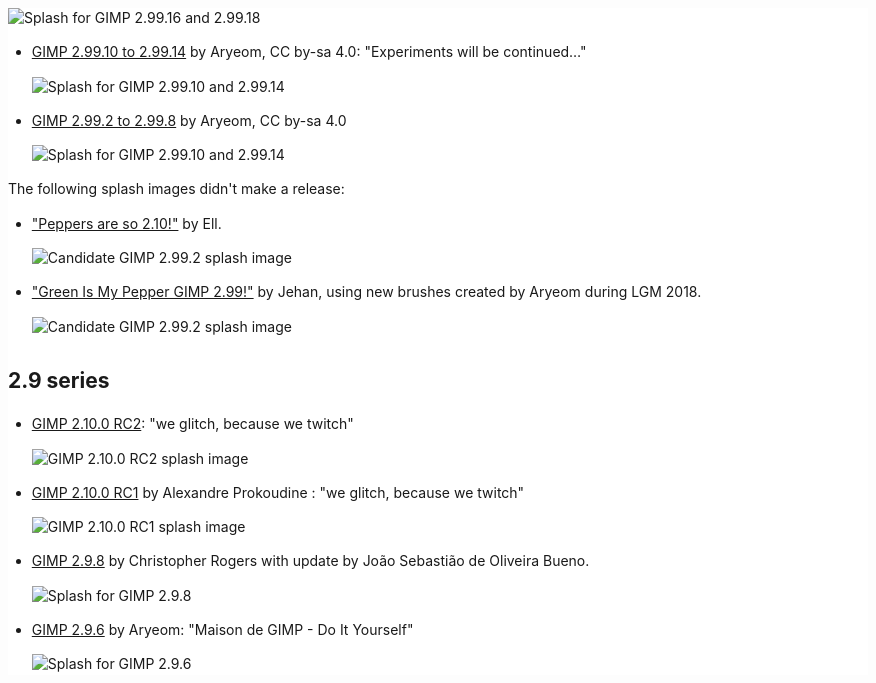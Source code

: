   ![Splash for GIMP 2.99.16 and 2.99.18](https://gitlab.gnome.org/GNOME/gimp/-/raw/7eea3c8622e38924fcf7e37c45e5a675d6c04040/data/images/gimp-splash.png)

* [GIMP 2.99.10 to 2.99.14](https://gitlab.gnome.org/GNOME/gimp/-/commit/7511c81f31dcf6563c0e1182e69c7569fd67ba3b)
  by Aryeom, CC by-sa 4.0: "Experiments will be continued…"

  ![Splash for GIMP 2.99.10 and 2.99.14](https://gitlab.gnome.org/GNOME/gimp/-/raw/7511c81f31dcf6563c0e1182e69c7569fd67ba3b/data/images/gimp-splash.png)

* [GIMP 2.99.2 to 2.99.8](https://gitlab.gnome.org/GNOME/gimp/-/commit/eee04288c88e380caff272d18b56821697688d19)
  by Aryeom, CC by-sa 4.0

  ![Splash for GIMP 2.99.10 and 2.99.14](https://gitlab.gnome.org/GNOME/gimp/-/raw/eee04288c88e380caff272d18b56821697688d19/data/images/gimp-splash.png)

The following splash images didn't make a release:

* ["Peppers are so 2.10!"](https://gitlab.gnome.org/GNOME/gimp/-/commit/0e8b2b8f04f74aa9522c318e7b7d685c82cb6cf7)
  by Ell.

  ![Candidate GIMP 2.99.2 splash image](https://gitlab.gnome.org/GNOME/gimp/-/raw/0e8b2b8f04f74aa9522c318e7b7d685c82cb6cf7/data/images/gimp-splash.png)

* ["Green Is My Pepper GIMP 2.99!"](https://gitlab.gnome.org/GNOME/gimp/-/commit/83b97aff18cc80a71cec122fa0429ba88ea08933)
  by Jehan, using new brushes created by Aryeom during LGM 2018.

  ![Candidate GIMP 2.99.2 splash image](https://gitlab.gnome.org/GNOME/gimp/-/raw/83b97aff18cc80a71cec122fa0429ba88ea08933/data/images/gimp-splash.png)

## 2.9 series

* [GIMP 2.10.0 RC2](https://gitlab.gnome.org/GNOME/gimp/-/commit/43974c3c6ace840fe675e413a9c03e538d8c259f):
  "we glitch, because we twitch"

  ![GIMP 2.10.0 RC2 splash image](https://gitlab.gnome.org/GNOME/gimp/-/raw/43974c3c6ace840fe675e413a9c03e538d8c259f/data/images/gimp-splash.png)

* [GIMP 2.10.0 RC1](https://gitlab.gnome.org/GNOME/gimp/-/commit/43974c3c6ace840fe675e413a9c03e538d8c259f)
  by Alexandre Prokoudine : "we glitch, because we twitch"

  ![GIMP 2.10.0 RC1 splash image](https://gitlab.gnome.org/GNOME/gimp/-/raw/05a1dadf662f84bdf99b3cb91742df26850cc07f/data/images/gimp-splash.png)

* [GIMP 2.9.8](https://gitlab.gnome.org/GNOME/gimp/-/commit/cdf3db7aab0bf24922077c7fed6137bc126594ff)
  by Christopher Rogers with update by João Sebastião de Oliveira Bueno.

  ![Splash for GIMP 2.9.8](https://gitlab.gnome.org/GNOME/gimp/-/raw/cdf3db7aab0bf24922077c7fed6137bc126594ff/data/images/gimp-splash.png)

* [GIMP 2.9.6](https://gitlab.gnome.org/GNOME/gimp/-/commit/4d606e3c65a7ee44ce9df8dd17d1092a298ab0fd)
  by Aryeom: "Maison de GIMP - Do It Yourself"

  ![Splash for GIMP 2.9.6](https://gitlab.gnome.org/GNOME/gimp/-/raw/4d606e3c65a7ee44ce9df8dd17d1092a298ab0fd/data/images/gimp-splash.png)
